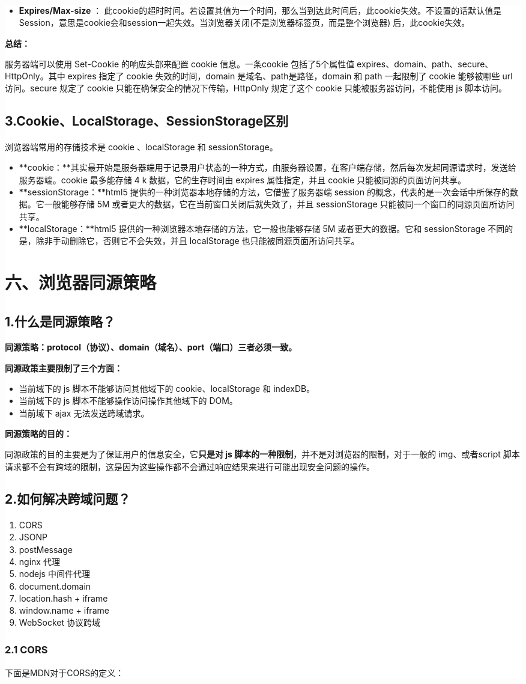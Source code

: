 - **Expires/Max-size** ： 此cookie的超时时间。若设置其值为一个时间，那么当到达此时间后，此cookie失效。不设置的话默认值是Session，意思是cookie会和session一起失效。当浏览器关闭(不是浏览器标签页，而是整个浏览器) 后，此cookie失效。

**总结：**

服务器端可以使用 Set-Cookie 的响应头部来配置 cookie 信息。一条cookie 包括了5个属性值 expires、domain、path、secure、HttpOnly。其中 expires 指定了 cookie 失效的时间，domain 是域名、path是路径，domain 和 path 一起限制了 cookie 能够被哪些 url 访问。secure 规定了 cookie 只能在确保安全的情况下传输，HttpOnly 规定了这个 cookie 只能被服务器访问，不能使用 js 脚本访问。

## 3.Cookie、LocalStorage、SessionStorage区别

浏览器端常用的存储技术是 cookie 、localStorage 和 sessionStorage。

- **cookie：**其实最开始是服务器端用于记录用户状态的一种方式，由服务器设置，在客户端存储，然后每次发起同源请求时，发送给服务器端。cookie 最多能存储 4 k 数据，它的生存时间由 expires 属性指定，并且 cookie 只能被同源的页面访问共享。
- **sessionStorage：**html5 提供的一种浏览器本地存储的方法，它借鉴了服务器端 session 的概念，代表的是一次会话中所保存的数据。它一般能够存储 5M 或者更大的数据，它在当前窗口关闭后就失效了，并且 sessionStorage 只能被同一个窗口的同源页面所访问共享。
- **localStorage：**html5 提供的一种浏览器本地存储的方法，它一般也能够存储 5M 或者更大的数据。它和 sessionStorage 不同的是，除非手动删除它，否则它不会失效，并且 localStorage 也只能被同源页面所访问共享。

# 六、浏览器同源策略

## 1.什么是同源策略？

**同源策略：protocol（协议）、domain（域名）、port（端口）三者必须一致。**

**同源政策主要限制了三个方面：**

- 当前域下的 js 脚本不能够访问其他域下的 cookie、localStorage 和 indexDB。
- 当前域下的 js 脚本不能够操作访问操作其他域下的 DOM。
- 当前域下 ajax 无法发送跨域请求。

**同源策略的目的：**

同源政策的目的主要是为了保证用户的信息安全，它**只是对 js 脚本的一种限制**，并不是对浏览器的限制，对于一般的 img、或者script 脚本请求都不会有跨域的限制，这是因为这些操作都不会通过响应结果来进行可能出现安全问题的操作。

## 2.如何解决跨域问题？

1. CORS
2. JSONP
3. postMessage
4. nginx 代理
5. nodejs 中间件代理
6. document.domain
7. location.hash + iframe
8. window.name + iframe
9. WebSocket 协议跨域

### 2.1 CORS

下面是MDN对于CORS的定义：
